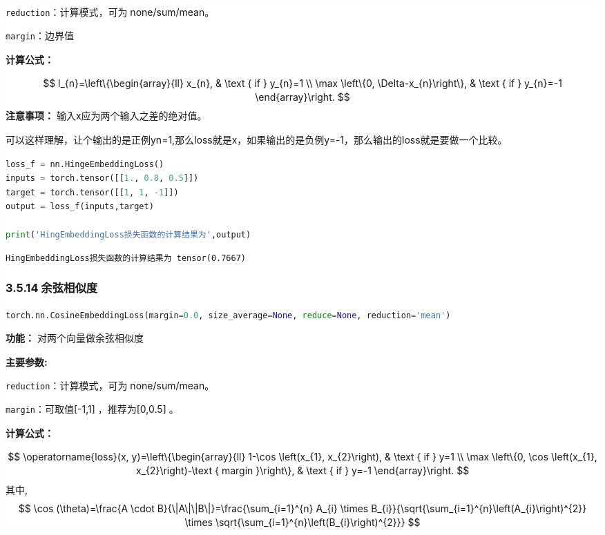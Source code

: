 `reduction`：计算模式，可为 none/sum/mean。



`margin`：边界值


**计算公式：**

$$
l_{n}=\left\{\begin{array}{ll}
x_{n}, & \text { if } y_{n}=1 \\
\max \left\{0, \Delta-x_{n}\right\}, & \text { if } y_{n}=-1
\end{array}\right.
$$
**注意事项：** 输入x应为两个输入之差的绝对值。

可以这样理解，让个输出的是正例yn=1,那么loss就是x，如果输出的是负例y=-1，那么输出的loss就是要做一个比较。


```python
loss_f = nn.HingeEmbeddingLoss()
inputs = torch.tensor([[1., 0.8, 0.5]])
target = torch.tensor([[1, 1, -1]])
output = loss_f(inputs,target)

print('HingEmbeddingLoss损失函数的计算结果为',output)
```

    HingEmbeddingLoss损失函数的计算结果为 tensor(0.7667)


### 3.5.14 余弦相似度
```python
torch.nn.CosineEmbeddingLoss(margin=0.0, size_average=None, reduce=None, reduction='mean')
```
**功能：** 对两个向量做余弦相似度

**主要参数:** 


`reduction`：计算模式，可为 none/sum/mean。



`margin`：可取值[-1,1] ，推荐为[0,0.5] 。


**计算公式：**

$$
\operatorname{loss}(x, y)=\left\{\begin{array}{ll}
1-\cos \left(x_{1}, x_{2}\right), & \text { if } y=1 \\
\max \left\{0, \cos \left(x_{1}, x_{2}\right)-\text { margin }\right\}, & \text { if } y=-1
\end{array}\right.
$$
其中,
$$
\cos (\theta)=\frac{A \cdot B}{\|A\|\|B\|}=\frac{\sum_{i=1}^{n} A_{i} \times B_{i}}{\sqrt{\sum_{i=1}^{n}\left(A_{i}\right)^{2}} \times \sqrt{\sum_{i=1}^{n}\left(B_{i}\right)^{2}}}
$$
